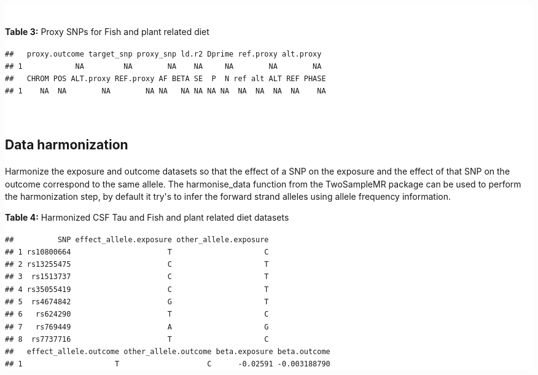 <br>

**Table 3:** Proxy SNPs for Fish and plant related diet

    ##   proxy.outcome target_snp proxy_snp ld.r2 Dprime ref.proxy alt.proxy
    ## 1            NA         NA        NA    NA     NA        NA        NA
    ##   CHROM POS ALT.proxy REF.proxy AF BETA SE  P  N ref alt ALT REF PHASE
    ## 1    NA  NA        NA        NA NA   NA NA NA NA  NA  NA  NA  NA    NA

<br>

Data harmonization
------------------

Harmonize the exposure and outcome datasets so that the effect of a SNP
on the exposure and the effect of that SNP on the outcome correspond to
the same allele. The harmonise\_data function from the TwoSampleMR
package can be used to perform the harmonization step, by default it
try's to infer the forward strand alleles using allele frequency
information. <br>

**Table 4:** Harmonized CSF Tau and Fish and plant related diet datasets

    ##          SNP effect_allele.exposure other_allele.exposure
    ## 1 rs10800664                      T                     C
    ## 2 rs13255475                      C                     T
    ## 3  rs1513737                      C                     T
    ## 4 rs35055419                      C                     T
    ## 5  rs4674842                      G                     T
    ## 6   rs624290                      T                     C
    ## 7   rs769449                      A                     G
    ## 8  rs7737716                      T                     C
    ##   effect_allele.outcome other_allele.outcome beta.exposure beta.outcome
    ## 1                     T                    C      -0.02591 -0.003188790
